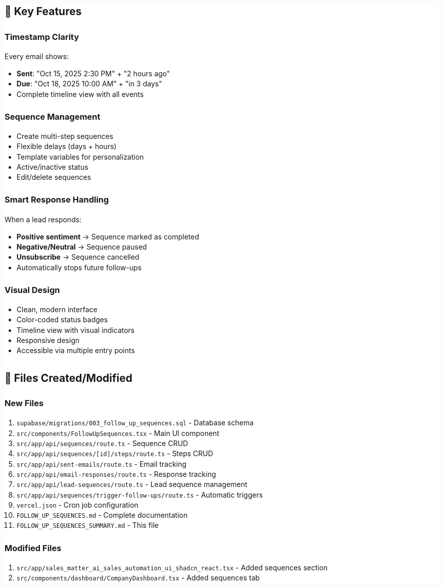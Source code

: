 ## 🎯 Key Features

### Timestamp Clarity
Every email shows:
- **Sent**: "Oct 15, 2025 2:30 PM" + "2 hours ago"
- **Due**: "Oct 18, 2025 10:00 AM" + "in 3 days"
- Complete timeline view with all events

### Sequence Management
- Create multi-step sequences
- Flexible delays (days + hours)
- Template variables for personalization
- Active/inactive status
- Edit/delete sequences

### Smart Response Handling
When a lead responds:
- **Positive sentiment** → Sequence marked as completed
- **Negative/Neutral** → Sequence paused
- **Unsubscribe** → Sequence cancelled
- Automatically stops future follow-ups

### Visual Design
- Clean, modern interface
- Color-coded status badges
- Timeline view with visual indicators
- Responsive design
- Accessible via multiple entry points

## 📁 Files Created/Modified

### New Files
1. `supabase/migrations/003_follow_up_sequences.sql` - Database schema
2. `src/components/FollowUpSequences.tsx` - Main UI component
3. `src/app/api/sequences/route.ts` - Sequence CRUD
4. `src/app/api/sequences/[id]/steps/route.ts` - Steps CRUD
5. `src/app/api/sent-emails/route.ts` - Email tracking
6. `src/app/api/email-responses/route.ts` - Response tracking
7. `src/app/api/lead-sequences/route.ts` - Lead sequence management
8. `src/app/api/sequences/trigger-follow-ups/route.ts` - Automatic triggers
9. `vercel.json` - Cron job configuration
10. `FOLLOW_UP_SEQUENCES.md` - Complete documentation
11. `FOLLOW_UP_SEQUENCES_SUMMARY.md` - This file

### Modified Files
1. `src/app/sales_matter_ai_sales_automation_ui_shadcn_react.tsx` - Added sequences section
2. `src/components/dashboard/CompanyDashboard.tsx` - Added sequences tab
